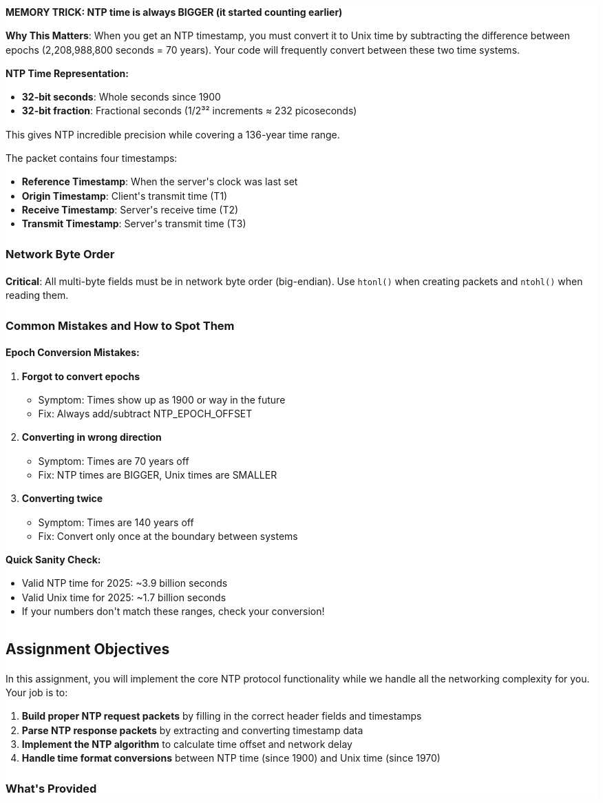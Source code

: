 **MEMORY TRICK: NTP time is always BIGGER (it started counting earlier)**

**Why This Matters**: When you get an NTP timestamp, you must convert it to Unix time by subtracting the difference between epochs (2,208,988,800 seconds = 70 years). Your code will frequently convert between these two time systems.

**NTP Time Representation:**
- **32-bit seconds**: Whole seconds since 1900
- **32-bit fraction**: Fractional seconds (1/2³² increments ≈ 232 picoseconds)

This gives NTP incredible precision while covering a 136-year time range.

The packet contains four timestamps:
- **Reference Timestamp**: When the server's clock was last set
- **Origin Timestamp**: Client's transmit time (T1)
- **Receive Timestamp**: Server's receive time (T2)
- **Transmit Timestamp**: Server's transmit time (T3)

### Network Byte Order

**Critical**: All multi-byte fields must be in network byte order (big-endian). Use `htonl()` when creating packets and `ntohl()` when reading them.

### Common Mistakes and How to Spot Them

**Epoch Conversion Mistakes:**

1. **Forgot to convert epochs**
   - Symptom: Times show up as 1900 or way in the future
   - Fix: Always add/subtract NTP_EPOCH_OFFSET

2. **Converting in wrong direction**  
   - Symptom: Times are 70 years off
   - Fix: NTP times are BIGGER, Unix times are SMALLER

3. **Converting twice**
   - Symptom: Times are 140 years off
   - Fix: Convert only once at the boundary between systems

**Quick Sanity Check:**
- Valid NTP time for 2025: ~3.9 billion seconds
- Valid Unix time for 2025: ~1.7 billion seconds
- If your numbers don't match these ranges, check your conversion!

## Assignment Objectives

In this assignment, you will implement the core NTP protocol functionality while we handle all the networking complexity for you. Your job is to:

1. **Build proper NTP request packets** by filling in the correct header fields and timestamps
2. **Parse NTP response packets** by extracting and converting timestamp data
3. **Implement the NTP algorithm** to calculate time offset and network delay
4. **Handle time format conversions** between NTP time (since 1900) and Unix time (since 1970)

### What's Provided
